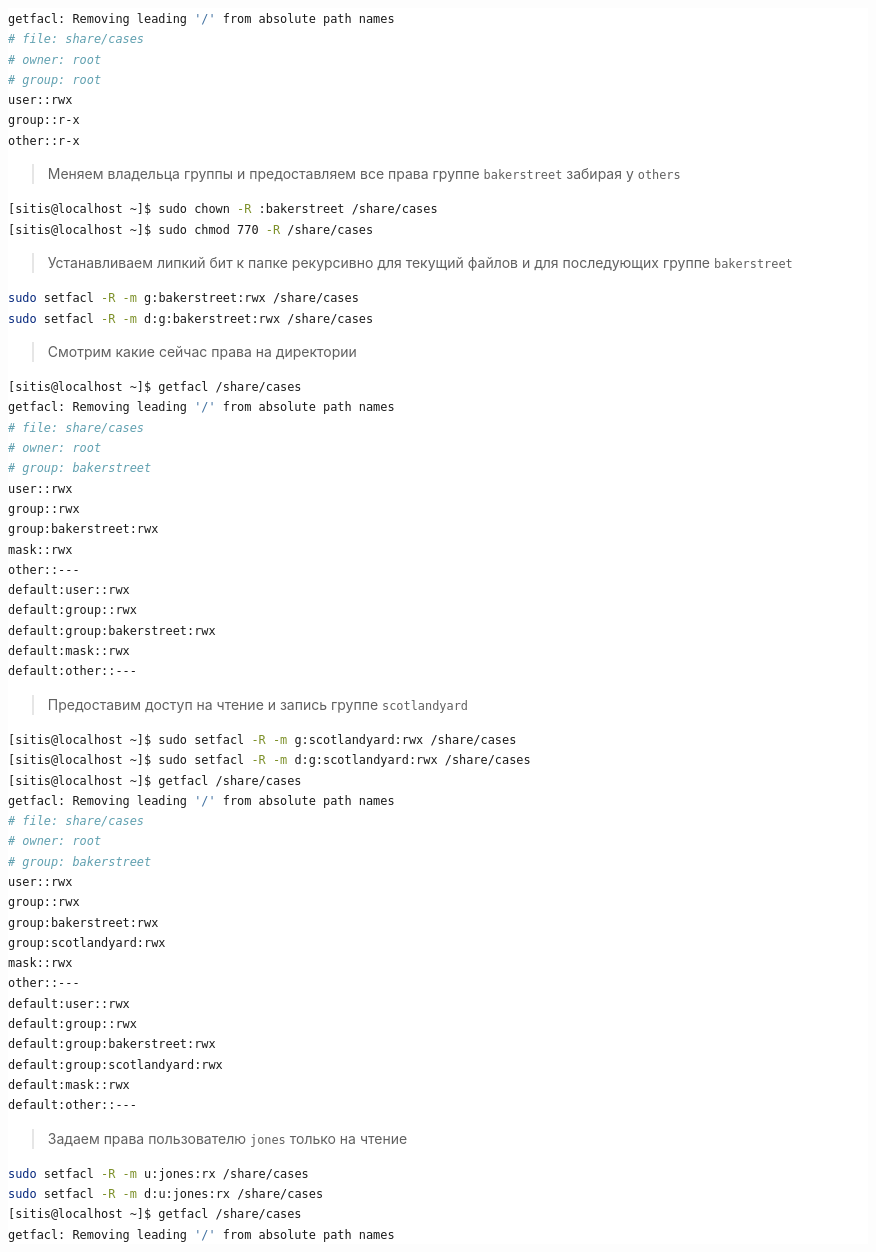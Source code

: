 ```bash
getfacl: Removing leading '/' from absolute path names
# file: share/cases
# owner: root
# group: root
user::rwx
group::r-x
other::r-x
```
> Меняем владельца группы и предоставляем все права группе `bakerstreet` забирая у `others`
```bash
[sitis@localhost ~]$ sudo chown -R :bakerstreet /share/cases
[sitis@localhost ~]$ sudo chmod 770 -R /share/cases
```
> Устанавливаем липкий бит к папке рекурсивно для текущий файлов и для последующих группе `bakerstreet`
```bash
sudo setfacl -R -m g:bakerstreet:rwx /share/cases
sudo setfacl -R -m d:g:bakerstreet:rwx /share/cases
```
> Cмотрим какие сейчас права на директории
```bash
[sitis@localhost ~]$ getfacl /share/cases
getfacl: Removing leading '/' from absolute path names
# file: share/cases
# owner: root
# group: bakerstreet
user::rwx
group::rwx
group:bakerstreet:rwx
mask::rwx
other::---
default:user::rwx
default:group::rwx
default:group:bakerstreet:rwx
default:mask::rwx
default:other::---
```
> Предоставим доступ на чтение и запись группе `scotlandyard`
```bash
[sitis@localhost ~]$ sudo setfacl -R -m g:scotlandyard:rwx /share/cases
[sitis@localhost ~]$ sudo setfacl -R -m d:g:scotlandyard:rwx /share/cases
[sitis@localhost ~]$ getfacl /share/cases
getfacl: Removing leading '/' from absolute path names
# file: share/cases
# owner: root
# group: bakerstreet
user::rwx
group::rwx
group:bakerstreet:rwx
group:scotlandyard:rwx
mask::rwx
other::---
default:user::rwx
default:group::rwx
default:group:bakerstreet:rwx
default:group:scotlandyard:rwx
default:mask::rwx
default:other::---
```
> Задаем права пользователю `jones` только на чтение
```bash
sudo setfacl -R -m u:jones:rx /share/cases
sudo setfacl -R -m d:u:jones:rx /share/cases
[sitis@localhost ~]$ getfacl /share/cases
getfacl: Removing leading '/' from absolute path names
```